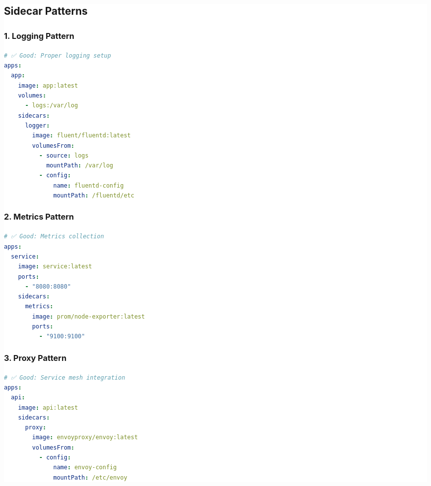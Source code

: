 ## Sidecar Patterns

### 1. Logging Pattern
```yaml
# ✅ Good: Proper logging setup
apps:
  app:
    image: app:latest
    volumes:
      - logs:/var/log
    sidecars:
      logger:
        image: fluent/fluentd:latest
        volumesFrom:
          - source: logs
            mountPath: /var/log
          - config:
              name: fluentd-config
              mountPath: /fluentd/etc
```

### 2. Metrics Pattern
```yaml
# ✅ Good: Metrics collection
apps:
  service:
    image: service:latest
    ports:
      - "8080:8080"
    sidecars:
      metrics:
        image: prom/node-exporter:latest
        ports:
          - "9100:9100"
```

### 3. Proxy Pattern
```yaml
# ✅ Good: Service mesh integration
apps:
  api:
    image: api:latest
    sidecars:
      proxy:
        image: envoyproxy/envoy:latest
        volumesFrom:
          - config:
              name: envoy-config
              mountPath: /etc/envoy
```
